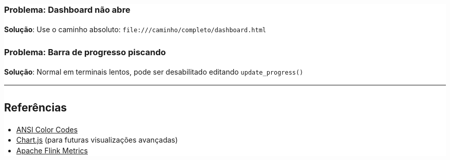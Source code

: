 ### Problema: Dashboard não abre
**Solução**: Use o caminho absoluto: `file:///caminho/completo/dashboard.html`

### Problema: Barra de progresso piscando
**Solução**: Normal em terminais lentos, pode ser desabilitado editando `update_progress()`

---

## Referências

- [ANSI Color Codes](https://en.wikipedia.org/wiki/ANSI_escape_code)
- [Chart.js](https://www.chartjs.org/) (para futuras visualizações avançadas)
- [Apache Flink Metrics](https://nightlies.apache.org/flink/flink-docs-master/docs/ops/metrics/)

